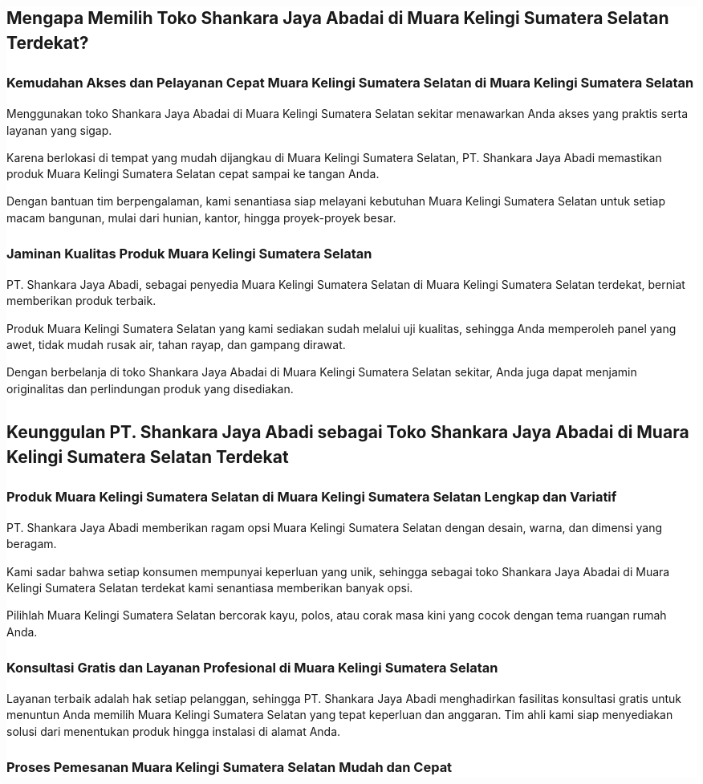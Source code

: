 
## Mengapa Memilih Toko Shankara Jaya Abadai di Muara Kelingi Sumatera Selatan Terdekat?

### Kemudahan Akses dan Pelayanan Cepat Muara Kelingi Sumatera Selatan di Muara Kelingi Sumatera Selatan

Menggunakan toko Shankara Jaya Abadai di Muara Kelingi Sumatera Selatan sekitar menawarkan Anda akses yang praktis serta layanan yang sigap.

Karena berlokasi di tempat yang mudah dijangkau di Muara Kelingi Sumatera Selatan, PT. Shankara Jaya Abadi memastikan produk Muara Kelingi Sumatera Selatan cepat sampai ke tangan Anda.

Dengan bantuan tim berpengalaman, kami senantiasa siap melayani kebutuhan Muara Kelingi Sumatera Selatan untuk setiap macam bangunan, mulai dari hunian, kantor, hingga proyek-proyek besar.

### Jaminan Kualitas Produk Muara Kelingi Sumatera Selatan

PT. Shankara Jaya Abadi, sebagai penyedia Muara Kelingi Sumatera Selatan di Muara Kelingi Sumatera Selatan terdekat, berniat memberikan produk terbaik.

Produk Muara Kelingi Sumatera Selatan yang kami sediakan sudah melalui uji kualitas, sehingga Anda memperoleh panel yang awet, tidak mudah rusak air, tahan rayap, dan gampang dirawat.

Dengan berbelanja di toko Shankara Jaya Abadai di Muara Kelingi Sumatera Selatan sekitar, Anda juga dapat menjamin originalitas dan perlindungan produk yang disediakan.

## Keunggulan PT. Shankara Jaya Abadi sebagai Toko Shankara Jaya Abadai di Muara Kelingi Sumatera Selatan Terdekat

### Produk Muara Kelingi Sumatera Selatan di Muara Kelingi Sumatera Selatan Lengkap dan Variatif

PT. Shankara Jaya Abadi memberikan ragam opsi Muara Kelingi Sumatera Selatan dengan desain, warna, dan dimensi yang beragam.

Kami sadar bahwa setiap konsumen mempunyai keperluan yang unik, sehingga sebagai toko Shankara Jaya Abadai di Muara Kelingi Sumatera Selatan terdekat kami senantiasa memberikan banyak opsi.

Pilihlah Muara Kelingi Sumatera Selatan bercorak kayu, polos, atau corak masa kini yang cocok dengan tema ruangan rumah Anda.

### Konsultasi Gratis dan Layanan Profesional di Muara Kelingi Sumatera Selatan

Layanan terbaik adalah hak setiap pelanggan, sehingga PT. Shankara Jaya Abadi menghadirkan fasilitas konsultasi gratis untuk menuntun Anda memilih Muara Kelingi Sumatera Selatan yang tepat keperluan dan anggaran. Tim ahli kami siap menyediakan solusi dari menentukan produk hingga instalasi di alamat Anda.

### Proses Pemesanan Muara Kelingi Sumatera Selatan Mudah dan Cepat
